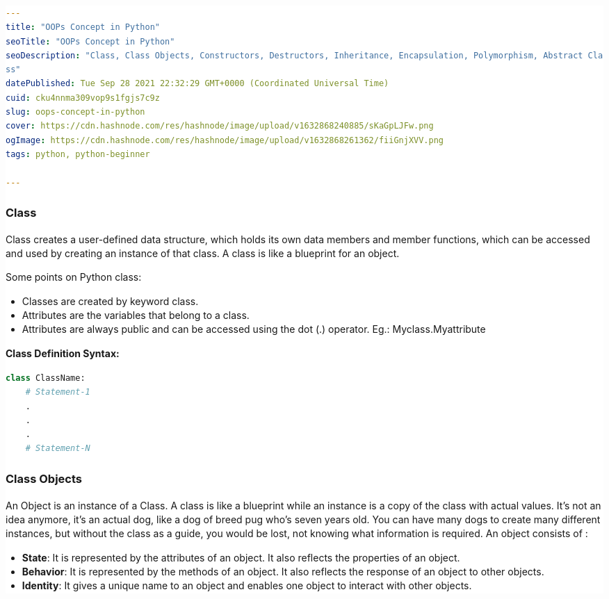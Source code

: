```yaml
---
title: "OOPs Concept in Python"
seoTitle: "OOPs Concept in Python"
seoDescription: "Class, Class Objects, Constructors, Destructors, Inheritance, Encapsulation, Polymorphism, Abstract Class"
datePublished: Tue Sep 28 2021 22:32:29 GMT+0000 (Coordinated Universal Time)
cuid: cku4nnma309vop9s1fgjs7c9z
slug: oops-concept-in-python
cover: https://cdn.hashnode.com/res/hashnode/image/upload/v1632868240885/sKaGpLJFw.png
ogImage: https://cdn.hashnode.com/res/hashnode/image/upload/v1632868261362/fiiGnjXVV.png
tags: python, python-beginner

---
```



### Class
Class creates a user-defined data structure, which holds its own data members and member functions, which can be accessed and used by creating an instance of that class. A class is like a blueprint for an object.

Some points on Python class:  

- Classes are created by keyword class.
- Attributes are the variables that belong to a class.
- Attributes are always public and can be accessed using the dot (.) operator. Eg.: Myclass.Myattribute

**Class Definition Syntax:**
```Python
class ClassName:
    # Statement-1
    .
    .
    .
    # Statement-N
```

### Class Objects
An Object is an instance of a Class. A class is like a blueprint while an instance is a copy of the class with actual values. It’s not an idea anymore, it’s an actual dog, like a dog of breed pug who’s seven years old. You can have many dogs to create many different instances, but without the class as a guide, you would be lost, not knowing what information is required.
An object consists of : 

- **State**: It is represented by the attributes of an object. It also reflects the properties of an object.
- **Behavior**: It is represented by the methods of an object. It also reflects the response of an object to other objects.
- **Identity**: It gives a unique name to an object and enables one object to interact with other objects.
